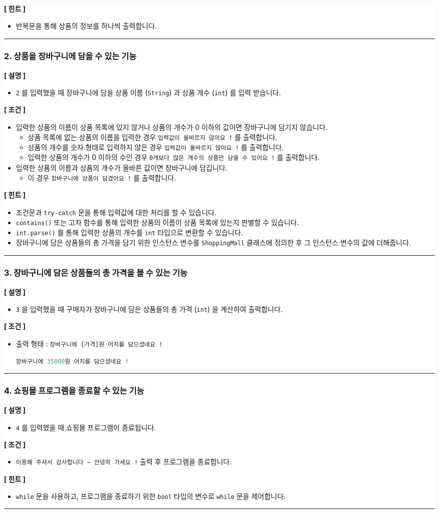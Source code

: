**[ 힌트 ]**

- 반복문을 통해 상품의 정보를 하나씩 출력합니다.

---

### 2. 상품을 장바구니에 담을 수 있는 기능

**[ 설명 ]**

- `2` 를 입력했을 때 장바구니에 담을 상품 이름 (`String`) 과 상품 개수 (`int`) 를 입력 받습니다.

**[ 조건 ]**

- 입력한 상품의 이름이 상품 목록에 있지 않거나 상품의 개수가 0 이하의 값이면 장바구니에 담기지 않습니다.
  - 상품 목록에 없는 상품의 이름을 입력한 경우 `입력값이 올바르지 않아요 !` 를 출력합니다.
  - 상품의 개수를 숫자 형태로 입력하지 않은 경우 `입력값이 올바르지 않아요 !` 를 출력합니다.
  - 입력한 상품의 개수가 0 이하의 수인 경우 `0개보다 많은 개수의 상품만 담을 수 있어요 !` 를 출력합니다.
- 입력한 상품의 이름과 상품의 개수가 올바른 값이면 장바구니에 담깁니다.
  - 이 경우 `장바구니에 상품이 담겼어요 !` 를 출력합니다.

**[ 힌트 ]**

- 조건문과 `try-catch` 문을 통해 입력값에 대한 처리를 할 수 있습니다.
- `contains()` 또는 고차 함수를 통해 입력한 상품의 이름이 상품 목록에 있는지 판별할 수 있습니다.
- `int.parse()` 를 통해 입력한 상품의 개수를 `int` 타입으로 변환할 수 있습니다.
- 장바구니에 담은 상품들의 총 가격을 담기 위한 인스턴스 변수를 `ShoppingMall` 클래스에 정의한 후 그 인스턴스 변수의 값에 더해줍니다.

---

### 3. 장바구니에 담은 상품들의 총 가격을 볼 수 있는 기능

**[ 설명 ]**

- `3` 을 입력했을 때 구매자가 장바구니에 담은 상품들의 총 가격 (`int`) 을 계산하여 출력합니다.

**[ 조건 ]**

- 출력 형태 : `장바구니에 [가격]원 어치를 담으셨네요 !`
  ```dart
  장바구니에 35000원 어치를 담으셨네요 !
  ```

---

### 4. 쇼핑몰 프로그램을 종료할 수 있는 기능

**[ 설명 ]**

- `4` 를 입력했을 때 쇼핑몰 프로그램이 종료됩니다.

**[ 조건 ]**

- `이용해 주셔서 감사합니다 ~ 안녕히 가세요 !` 출력 후 프로그램을 종료합니다.

**[ 힌트 ]**

- `while` 문을 사용하고, 프로그램을 종료하기 위한 `bool` 타입의 변수로 `while` 문을 제어합니다.

---
